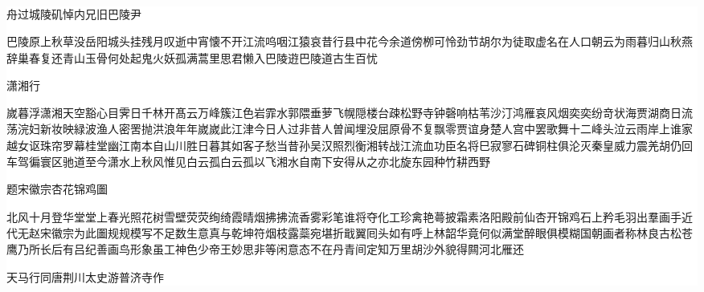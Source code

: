 舟过城陵矶悼内兄旧巴陵尹  

巴陵原上秋草没岳阳城头挂残月叹逝中宵懐不开江流呜咽江猿哀昔行县中花今余道傍栁可怜劲节胡尔为徒取虚名在人口朝云为雨暮归山秋燕辞巢春复还青山玉骨何处起鬼火妖孤满蒿里思君懒入巴陵逰巴陵道古生百忧  

潇湘行  

嵗暮浮潇湘天空豁心目霁日千林开髙云万峰簇江色岩霏水郭隈垂萝飞幌隠楼台疎松野寺钟磬响枯苇沙汀鸿雁哀风烟奕奕纷竒状海贾湖商日流荡浣妇新妆映緑波渔人密罟抛洪浪年年嵗嵗此江津今日人过非昔人曽闻埋没屈原骨不复飘零贾谊身楚人宫中罢歌舞十二峰头泣云雨岸上谁家越女讴珠帘罗幕桂堂幽江南本自山川胜日暮其如客子愁当昔孙吴汉照烈衡湘转战江流血功臣名将巳寂寥石碑铜柱俱沦灭秦皇威力震羌胡仍回车驾徧寰区驰道至今潇水上秋风惟见白云孤白云孤以飞湘水自南下安得从之亦北旋东园种竹耕西野  

题宋徽宗杏花锦鸡圗  

北风十月登华堂堂上春光照花树雪壁荧荧绚绮霞晴烟拂拂流香雾彩笔谁将夺化工珍禽艳蕚披霜素洛阳殿前仙杏开锦鸡石上矜毛羽出羣画手近代无赵宋徽宗为此圗规规模写不足数生意真与乾坤符烟枝露蘂宛堪折戢翼囘头如有呼上林韶华竟何似满堂醉眼俱模糊国朝画者称林良古松苍鹰乃所长后有吕纪善画鸟形象虽工神色少帝王妙思非等闲意态不在丹青间定知万里胡沙外貌得闗河北雁还  

天马行同唐荆川太史游普济寺作  

